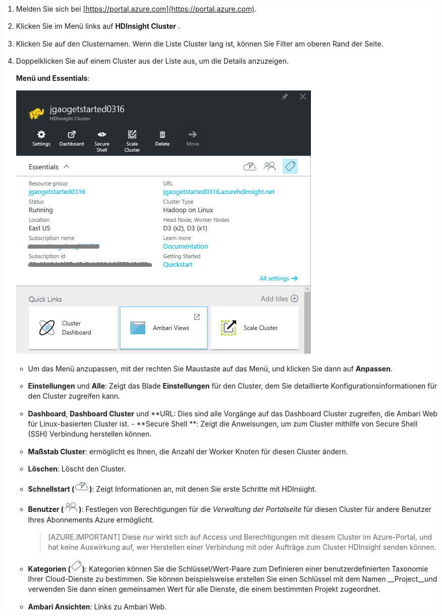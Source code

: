 1. Melden Sie sich bei [https://portal.azure.com](https://portal.azure.com).
2. Klicken Sie im Menü links auf **HDInsight Cluster** .
3. Klicken Sie auf den Clusternamen. Wenn die Liste Cluster lang ist, können Sie Filter am oberen Rand der Seite.
4. Doppelklicken Sie auf einem Cluster aus der Liste aus, um die Details anzuzeigen.

    **Menü und Essentials**:

    ![Azure Portals HDInsight Cluster essentials](./media/hdinsight-administer-use-management-portal/hdinsight-essentials.png)
    
    - Um das Menü anzupassen, mit der rechten Sie Maustaste auf das Menü, und klicken Sie dann auf **Anpassen**.
    - **Einstellungen** und **Alle**: Zeigt das Blade **Einstellungen** für den Cluster, dem Sie detaillierte Konfigurationsinformationen für den Cluster zugreifen kann.
    - **Dashboard**, **Dashboard Cluster** und **URL: Dies sind alle Vorgänge auf das Dashboard Cluster zugreifen, die Ambari Web für Linux-basierten Cluster ist. - **Secure Shell **: Zeigt die Anweisungen, um zum Cluster mithilfe von Secure Shell (SSH) Verbindung herstellen können.
    - **Maßstab Cluster**: ermöglicht es Ihnen, die Anzahl der Worker Knoten für diesen Cluster ändern.
    - **Löschen**: Löscht den Cluster.
    - **Schnellstart (![Cloud und Thunderbolt Symbol Schnellstart =](./media/hdinsight-administer-use-portal-linux/quickstart.png))**: Zeigt Informationen an, mit denen Sie erste Schritte mit HDInsight.
    - **Benutzer (![Benutzer Symbol](./media/hdinsight-administer-use-portal-linux/users.png))**: Festlegen von Berechtigungen für die _Verwaltung der Portalseite_ für diesen Cluster für andere Benutzer Ihres Abonnements Azure ermöglicht.
    
        > [AZURE.IMPORTANT] Diese _nur_ wirkt sich auf Access und Berechtigungen mit diesem Cluster im Azure-Portal, und hat keine Auswirkung auf, wer Herstellen einer Verbindung mit oder Aufträge zum Cluster HDInsight senden können.
    - **Kategorien (![Symbol Kategorie](./media/hdinsight-administer-use-portal-linux/tags.png))**: Kategorien können Sie die Schlüssel/Wert-Paare zum Definieren einer benutzerdefinierten Taxonomie Ihrer Cloud-Dienste zu bestimmen. Sie können beispielsweise erstellen Sie einen Schlüssel mit dem Namen __Project__und verwenden Sie dann einen gemeinsamen Wert für alle Dienste, die einem bestimmten Projekt zugeordnet.
    - **Ambari Ansichten**: Links zu Ambari Web.
    

[azure-portal]: https://portal.azure.com
[image-hadoopcommandline]: ./media/hdinsight-administer-use-management-portal/hdinsight-hadoop-command-line.png "Hadoop Befehlszeile"